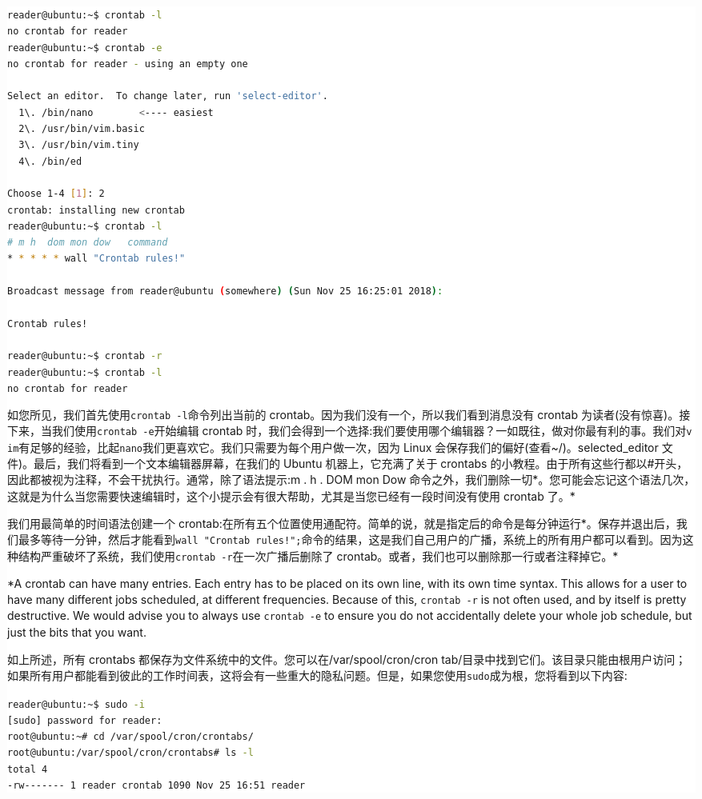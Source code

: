 ```sh
reader@ubuntu:~$ crontab -l
no crontab for reader
reader@ubuntu:~$ crontab -e
no crontab for reader - using an empty one

Select an editor.  To change later, run 'select-editor'.
  1\. /bin/nano        <---- easiest
  2\. /usr/bin/vim.basic
  3\. /usr/bin/vim.tiny
  4\. /bin/ed

Choose 1-4 [1]: 2
crontab: installing new crontab
reader@ubuntu:~$ crontab -l
# m h  dom mon dow   command
* * * * * wall "Crontab rules!"

Broadcast message from reader@ubuntu (somewhere) (Sun Nov 25 16:25:01 2018):

Crontab rules!

reader@ubuntu:~$ crontab -r
reader@ubuntu:~$ crontab -l
no crontab for reader
```

如您所见，我们首先使用`crontab -l`命令列出当前的 crontab。因为我们没有一个，所以我们看到消息没有 crontab 为读者(没有惊喜)。接下来，当我们使用`crontab -e`开始编辑 crontab 时，我们会得到一个选择:我们要使用哪个编辑器？一如既往，做对你最有利的事。我们对`vim`有足够的经验，比起`nano`我们更喜欢它。我们只需要为每个用户做一次，因为 Linux 会保存我们的偏好(查看~/)。selected_editor 文件)。最后，我们将看到一个文本编辑器屏幕，在我们的 Ubuntu 机器上，它充满了关于 crontabs 的小教程。由于所有这些行都以#开头，因此都被视为注释，不会干扰执行。通常，除了语法提示:m . h . DOM mon Dow 命令之外，我们删除一切*。您可能会忘记这个语法几次，这就是为什么当您需要快速编辑时，这个小提示会有很大帮助，尤其是当您已经有一段时间没有使用 crontab 了。*

我们用最简单的时间语法创建一个 crontab:在所有五个位置使用通配符。简单的说，就是指定后的命令是每分钟运行*。保存并退出后，我们最多等待一分钟，然后才能看到`wall "Crontab rules!";`命令的结果，这是我们自己用户的广播，系统上的所有用户都可以看到。因为这种结构严重破坏了系统，我们使用`crontab -r`在一次广播后删除了 crontab。或者，我们也可以删除那一行或者注释掉它。*

*A crontab can have many entries. Each entry has to be placed on its own line, with its own time syntax. This allows for a user to have many different jobs scheduled, at different frequencies. Because of this, `crontab -r` is not often used, and by itself is pretty destructive. We would advise you to always use `crontab -e` to ensure you do not accidentally delete your whole job schedule, but just the bits that you want.

如上所述，所有 crontabs 都保存为文件系统中的文件。您可以在/var/spool/cron/cron tab/目录中找到它们。该目录只能由根用户访问；如果所有用户都能看到彼此的工作时间表，这将会有一些重大的隐私问题。但是，如果您使用`sudo`成为根，您将看到以下内容:

```sh
reader@ubuntu:~$ sudo -i
[sudo] password for reader: 
root@ubuntu:~# cd /var/spool/cron/crontabs/
root@ubuntu:/var/spool/cron/crontabs# ls -l
total 4
-rw------- 1 reader crontab 1090 Nov 25 16:51 reader
```
